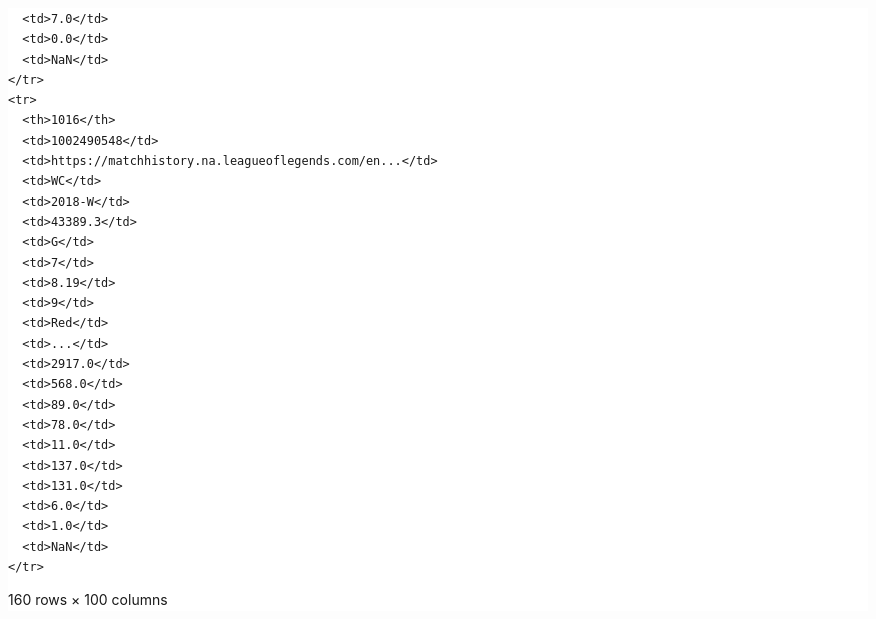       <td>7.0</td>
      <td>0.0</td>
      <td>NaN</td>
    </tr>
    <tr>
      <th>1016</th>
      <td>1002490548</td>
      <td>https://matchhistory.na.leagueoflegends.com/en...</td>
      <td>WC</td>
      <td>2018-W</td>
      <td>43389.3</td>
      <td>G</td>
      <td>7</td>
      <td>8.19</td>
      <td>9</td>
      <td>Red</td>
      <td>...</td>
      <td>2917.0</td>
      <td>568.0</td>
      <td>89.0</td>
      <td>78.0</td>
      <td>11.0</td>
      <td>137.0</td>
      <td>131.0</td>
      <td>6.0</td>
      <td>1.0</td>
      <td>NaN</td>
    </tr>
  </tbody>
</table>
<p>160 rows × 100 columns</p>
</div>




```python

```
